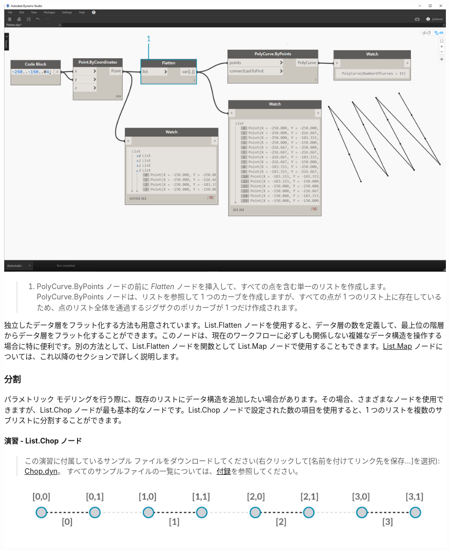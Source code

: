 ![演習](images/6-3/Exercise/Flatten-30.png)

> 1. PolyCurve.ByPoints ノードの前に *Flatten* ノードを挿入して、すべての点を含む単一のリストを作成します。 PolyCurve.ByPoints ノードは、リストを参照して 1 つのカーブを作成しますが、すべての点が 1 つのリスト上に存在しているため、点のリスト全体を通過するジグザクのポリカーブが 1 つだけ作成されます。

独立したデータ層をフラット化する方法も用意されています。List.Flatten ノードを使用すると、データ層の数を定義して、最上位の階層からデータ層をフラット化することができます。このノードは、現在のワークフローに必ずしも関係しない複雑なデータ構造を操作する場合に特に便利です。別の方法として、List.Flatten ノードを関数として List.Map ノードで使用することもできます。[List.Map](#listmap-and-listcombine) ノードについては、これ以降のセクションで詳しく説明します。

### 分割

パラメトリック モデリングを行う際に、既存のリストにデータ構造を追加したい場合があります。その場合、さまざまなノードを使用できますが、List.Chop ノードが最も基本的なノードです。List.Chop ノードで設定された数の項目を使用すると、1 つのリストを複数のサブリストに分割することができます。

#### 演習 - List.Chop ノード

> この演習に付属しているサンプル ファイルをダウンロードしてください(右クリックして[名前を付けてリンク先を保存...]を選択): [Chop.dyn](datasets/6-3/Chop.dyn)。 すべてのサンプルファイルの一覧については、[付録](../Appendix/A_appendix.md)を参照してください。

![分割](images/6-3/chop-01.jpg)
